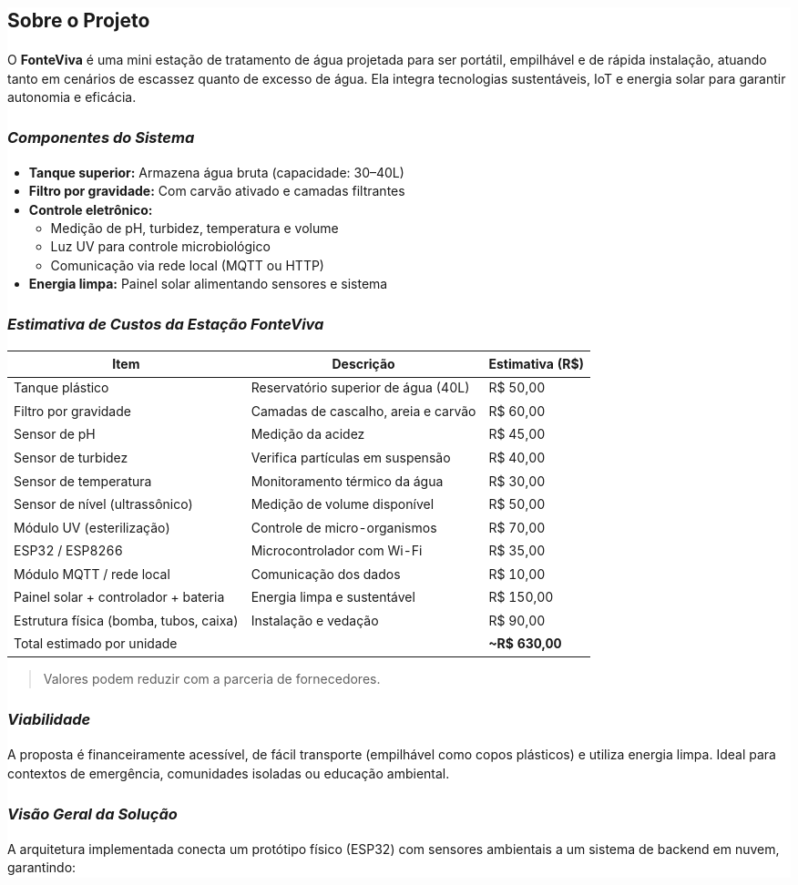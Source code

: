 ## **Sobre o Projeto**

O **FonteViva** é uma mini estação de tratamento de água projetada para ser portátil, empilhável e de rápida instalação, atuando tanto em cenários de escassez quanto de excesso de água. Ela integra tecnologias sustentáveis, IoT e energia solar para garantir autonomia e eficácia.

### _Componentes do Sistema_

- **Tanque superior:** Armazena água bruta (capacidade: 30–40L)
- **Filtro por gravidade:** Com carvão ativado e camadas filtrantes
- **Controle eletrônico:**
  - Medição de pH, turbidez, temperatura e volume
  - Luz UV para controle microbiológico
  - Comunicação via rede local (MQTT ou HTTP)
- **Energia limpa:** Painel solar alimentando sensores e sistema

### _Estimativa de Custos da Estação FonteViva_

| Item                                   | Descrição                           | Estimativa (R\$) |
| -------------------------------------- | ----------------------------------- | ---------------- |
| Tanque plástico                        | Reservatório superior de água (40L) | R\$ 50,00        |
| Filtro por gravidade                   | Camadas de cascalho, areia e carvão | R\$ 60,00        |
| Sensor de pH                           | Medição da acidez                   | R\$ 45,00        |
| Sensor de turbidez                     | Verifica partículas em suspensão    | R\$ 40,00        |
| Sensor de temperatura                  | Monitoramento térmico da água       | R\$ 30,00        |
| Sensor de nível (ultrassônico)         | Medição de volume disponível        | R\$ 50,00        |
| Módulo UV (esterilização)              | Controle de micro-organismos        | R\$ 70,00        |
| ESP32 / ESP8266                        | Microcontrolador com Wi-Fi          | R\$ 35,00        |
| Módulo MQTT / rede local               | Comunicação dos dados               | R\$ 10,00        |
| Painel solar + controlador + bateria   | Energia limpa e sustentável         | R\$ 150,00       |
| Estrutura física (bomba, tubos, caixa) | Instalação e vedação                | R\$ 90,00        |
| Total estimado por unidade             |                                     | **\~R\$ 630,00** |

> Valores podem reduzir com a parceria de fornecedores.

### _Viabilidade_

A proposta é financeiramente acessível, de fácil transporte (empilhável como copos plásticos) e utiliza energia limpa. Ideal para contextos de emergência, comunidades isoladas ou educação ambiental.

### _Visão Geral da Solução_

A arquitetura implementada conecta um protótipo físico (ESP32) com sensores ambientais a um sistema de backend em nuvem, garantindo:

